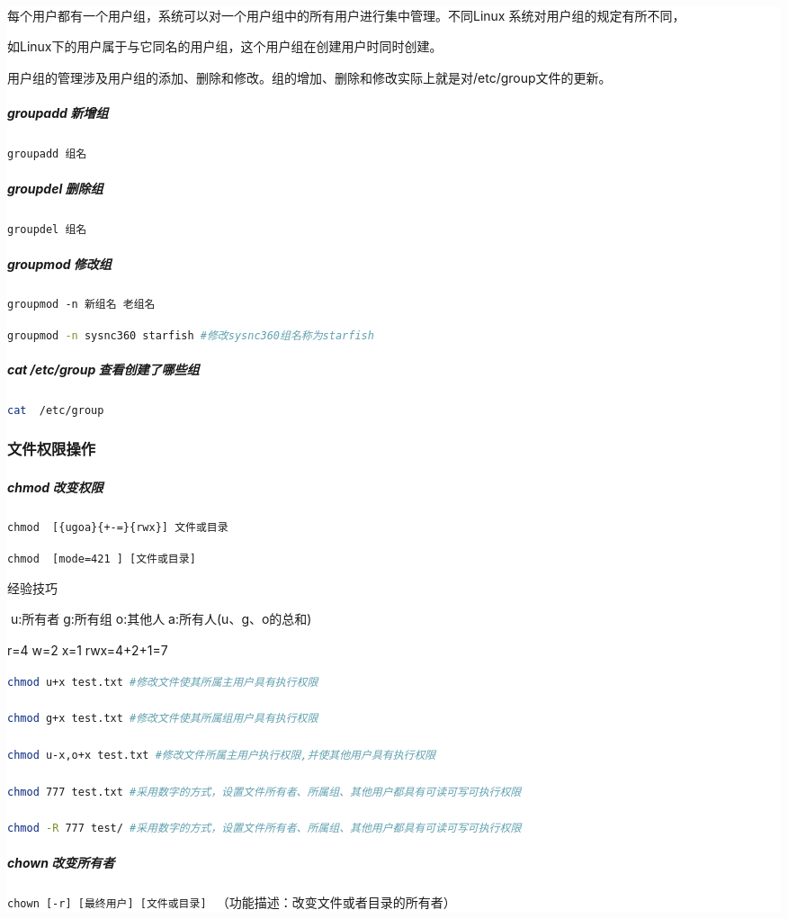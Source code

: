 每个用户都有一个用户组，系统可以对一个用户组中的所有用户进行集中管理。不同Linux 系统对用户组的规定有所不同，

如Linux下的用户属于与它同名的用户组，这个用户组在创建用户时同时创建。

用户组的管理涉及用户组的添加、删除和修改。组的增加、删除和修改实际上就是对/etc/group文件的更新。

##### groupadd 新增组

`groupadd 组名`

##### groupdel 删除组

`groupdel 组名`

##### groupmod 修改组

`groupmod -n 新组名 老组名`

```sh
groupmod -n sysnc360 starfish #修改sysnc360组名称为starfish
```

##### cat /etc/group 查看创建了哪些组

```sh
cat  /etc/group
```



### 文件权限操作

##### chmod 改变权限

`chmod  [{ugoa}{+-=}{rwx}] 文件或目录`

`chmod  [mode=421 ] [文件或目录]`

经验技巧

​	u:所有者  g:所有组 o:其他人  a:所有人(u、g、o的总和)

r=4 w=2 x=1        rwx=4+2+1=7

```sh
chmod u+x test.txt #修改文件使其所属主用户具有执行权限

chmod g+x test.txt #修改文件使其所属组用户具有执行权限

chmod u-x,o+x test.txt #修改文件所属主用户执行权限,并使其他用户具有执行权限

chmod 777 test.txt #采用数字的方式，设置文件所有者、所属组、其他用户都具有可读可写可执行权限

chmod -R 777 test/ #采用数字的方式，设置文件所有者、所属组、其他用户都具有可读可写可执行权限
```



##### chown 改变所有者

`chown [-r] [最终用户] [文件或目录] `        （功能描述：改变文件或者目录的所有者）
